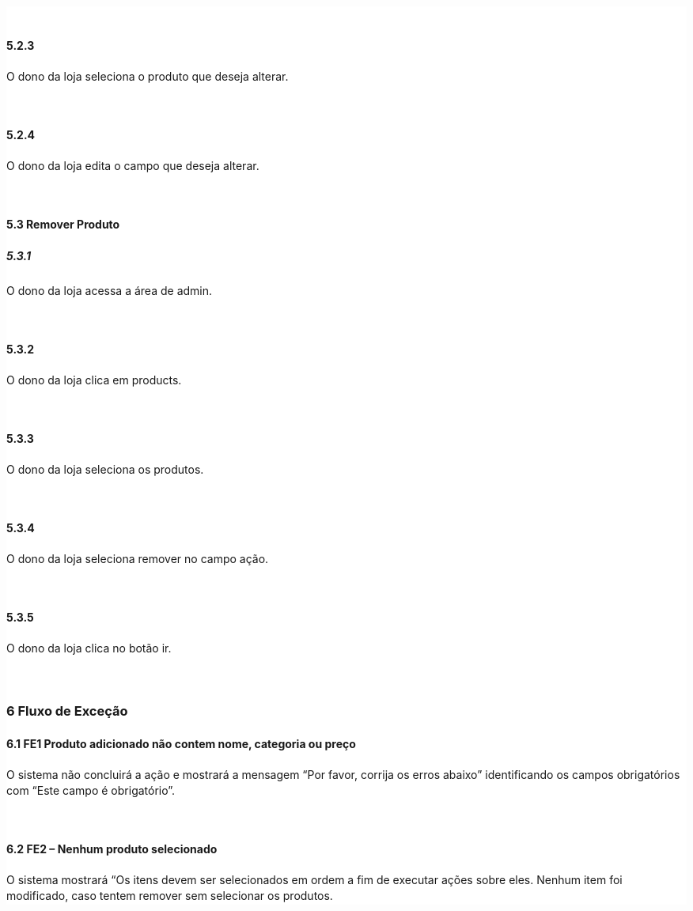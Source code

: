 <br>

#### 5.2.3

O dono da loja seleciona o produto que deseja alterar.

<br>

#### 5.2.4

O dono da loja edita o campo que deseja alterar.

<br>

#### 5.3 Remover Produto
##### 5.3.1

O dono da loja acessa a área de admin.

<br>

#### 5.3.2

O dono da loja clica em products.

<br>

#### 5.3.3

O dono da loja seleciona os produtos.

<br>

#### 5.3.4

O dono da loja seleciona remover no campo ação.

<br>

#### 5.3.5

O dono da loja clica no botão ir.

<br>

### 6 Fluxo de Exceção
#### 6.1 FE1 Produto adicionado não contem nome, categoria ou preço

O sistema não concluirá a ação e mostrará a mensagem “Por favor, corrija os erros abaixo” identificando os campos obrigatórios com “Este campo é obrigatório”. 

<br>

#### 6.2 FE2 – Nenhum produto selecionado

O sistema mostrará “Os itens devem ser selecionados em ordem a fim de executar ações sobre eles. Nenhum item foi modificado, caso tentem remover sem selecionar os produtos.

